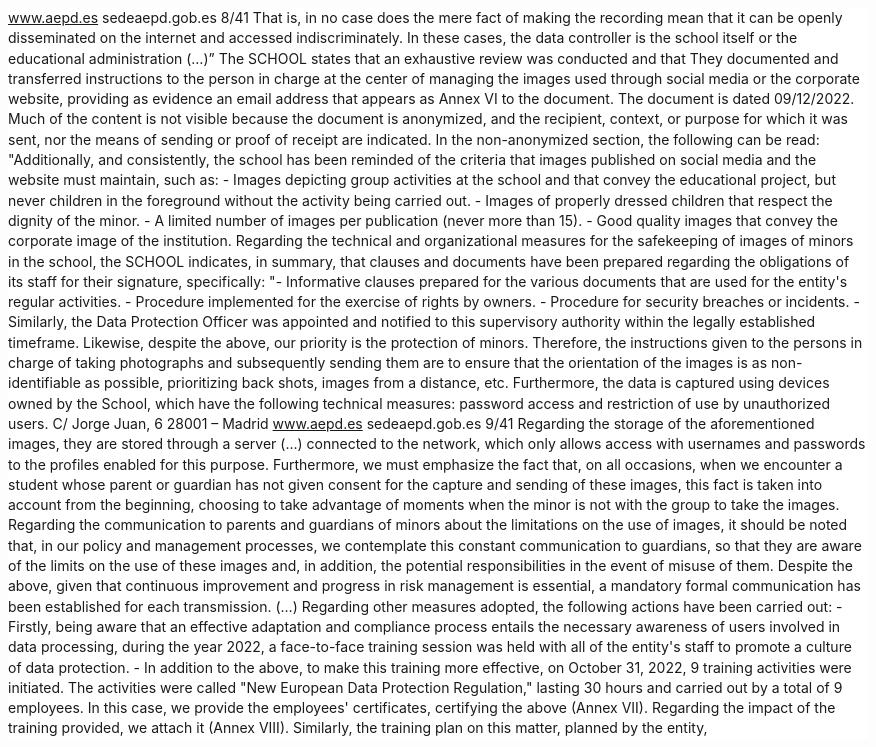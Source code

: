 www.aepd.es
sedeaepd.gob.es
8/41
That is, in no case does the mere fact of making the recording mean that it can be openly disseminated on the internet and accessed indiscriminately. In these cases, the data controller is the school itself or the educational administration (…)”
The SCHOOL states that an exhaustive review was conducted and that They documented and
transferred instructions to the person in charge at the center of managing the
images used through social media or the corporate website, providing as
evidence an email address that appears as Annex VI to the document. The document is
dated 09/12/2022. Much of the content is not visible because the document is
anonymized, and the recipient, context, or purpose for which it was sent, nor
the means of sending or proof of receipt are indicated. In the non-anonymized section, the following can be read:
"Additionally, and consistently, the school has been reminded of the criteria that images published on social media and the website must maintain, such as: - Images depicting group activities at the school and that convey the educational project, but never children in the foreground without the activity being carried out. - Images of properly dressed children that respect the dignity of the minor. - A limited number of images per publication (never more than 15). - Good quality images that convey the corporate image of the institution.
Regarding the technical and organizational measures for the safekeeping of images of minors in the school, the SCHOOL indicates, in summary, that clauses and documents have been prepared regarding the obligations of its staff for their signature, specifically:
"- Informative clauses prepared for the various documents that are used for the entity's regular activities. - Procedure implemented for the exercise of rights by owners. - Procedure for security breaches or incidents. - Similarly, the Data Protection Officer was appointed and notified to this supervisory authority within the legally established timeframe.
Likewise, despite the above, our priority is the protection of minors. Therefore, the instructions given to the persons in charge of taking photographs and subsequently sending them are to ensure that the orientation of the images is as non-identifiable as possible, prioritizing back shots, images from a distance, etc. Furthermore, the data is captured using devices owned by the School, which have the following technical measures: password access and restriction of use by unauthorized users. C/ Jorge Juan, 6
28001 – Madrid
www.aepd.es
sedeaepd.gob.es
9/41
Regarding the storage of the aforementioned images, they are stored
through a server (...) connected to the network, which only allows access with
usernames and passwords to the profiles enabled for this purpose.
Furthermore, we must emphasize the fact that, on all occasions, when
we encounter a student whose parent or guardian has not given
consent for the capture and sending of these images, this fact is taken into account from the beginning, choosing to take advantage of moments
when the minor is not with the group to take the images.
Regarding the communication to parents and guardians of minors about the limitations on the use of images, it should be noted that, in our policy and management processes, we contemplate this constant communication to guardians, so that they are aware of the limits on the use of these images and, in addition, the potential responsibilities in the event of misuse of them. Despite the above, given that continuous improvement and progress in risk management is essential, a mandatory formal communication has been established for each transmission. 
(…)
Regarding other measures adopted, the following actions have been carried out: - Firstly, being aware that an effective adaptation and compliance process entails the necessary awareness of users involved in data processing, during the year 2022, a face-to-face training session was held with all of the entity's staff to promote a culture of data protection. - In addition to the above, to make this training more effective, on October 31, 2022, 9 training activities were initiated. The activities were called "New European Data Protection Regulation," lasting 30 hours and carried out by a total of 9 employees. In this case, we provide the employees' certificates, certifying the above (Annex VII). Regarding the impact of the training provided, we attach it (Annex VIII).
Similarly, the training plan on this matter, planned by the entity,